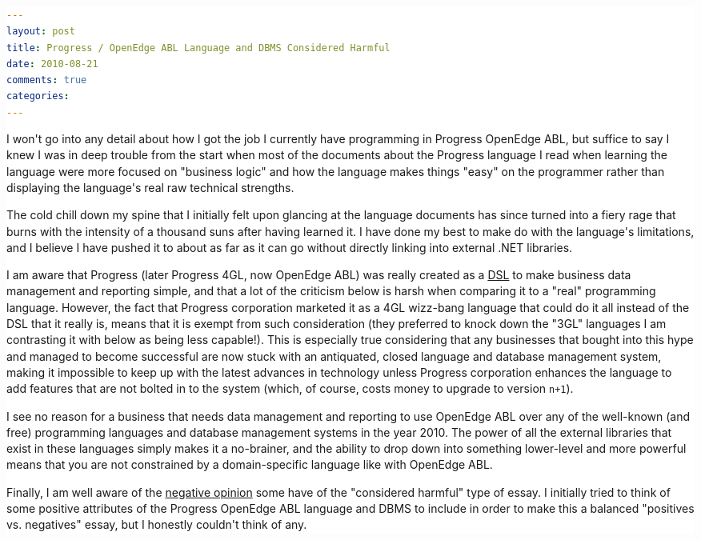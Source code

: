 ```yaml
---
layout: post
title: Progress / OpenEdge ABL Language and DBMS Considered Harmful
date: 2010-08-21
comments: true
categories: 
---
```


I won't go into any detail about how I got the job I currently have programming
in Progress OpenEdge ABL, but suffice to say I knew I was in deep trouble from
the start when most of the documents about the Progress language I read when
learning the language were more focused on "business logic" and how the language
makes things "easy" on the programmer rather than displaying the language's real
raw technical strengths.

The cold chill down my spine that I initially felt upon glancing at the language
documents has since turned into a fiery rage that burns with the intensity of a
thousand suns after having learned it.  I have done my best to make do with the
language's limitations, and I believe I have pushed it to about as far as it can
go without directly linking into external .NET libraries.



I am aware that Progress (later Progress 4GL, now OpenEdge ABL) was really
created as a [DSL](http://en.wikipedia.org/wiki/Domain-specific_language)
to make business data management and reporting simple, and that a lot of the
criticism below is harsh when comparing it to a "real" programming language.
However, the fact that Progress corporation marketed it as a 4GL wizz-bang
language that could do it all instead of the DSL that it really is, means that
it is exempt from such consideration (they preferred to knock down the "3GL"
languages I am contrasting it with below as being less capable!).  This is
especially true considering that any businesses that bought into this hype and
managed to become successful are now stuck with an antiquated, closed language
and database management system, making it impossible to keep up with the latest
advances in technology unless Progress corporation enhances the language to add
features that are not bolted in to the system (which, of course, costs money to
upgrade to version <code>n+1</code>).

I see no reason for a business that needs data
management and reporting to use OpenEdge ABL over any of the well-known (and
free) programming languages and database management systems in the year 2010.
The power of all the external libraries that exist in these languages simply
makes it a no-brainer, and the ability to drop down into something lower-level
and more powerful means that you are not constrained by a domain-specific
language like with OpenEdge ABL.

Finally, I am well aware of the
[negative opinion](http://meyerweb.com/eric/comment/chech.html) some have of
the "considered harmful" type of essay.  I initially tried to think of some
positive attributes of the Progress OpenEdge ABL language and DBMS to include
in order to make this a balanced "positives vs. negatives" essay, but I
honestly couldn't think of any.
